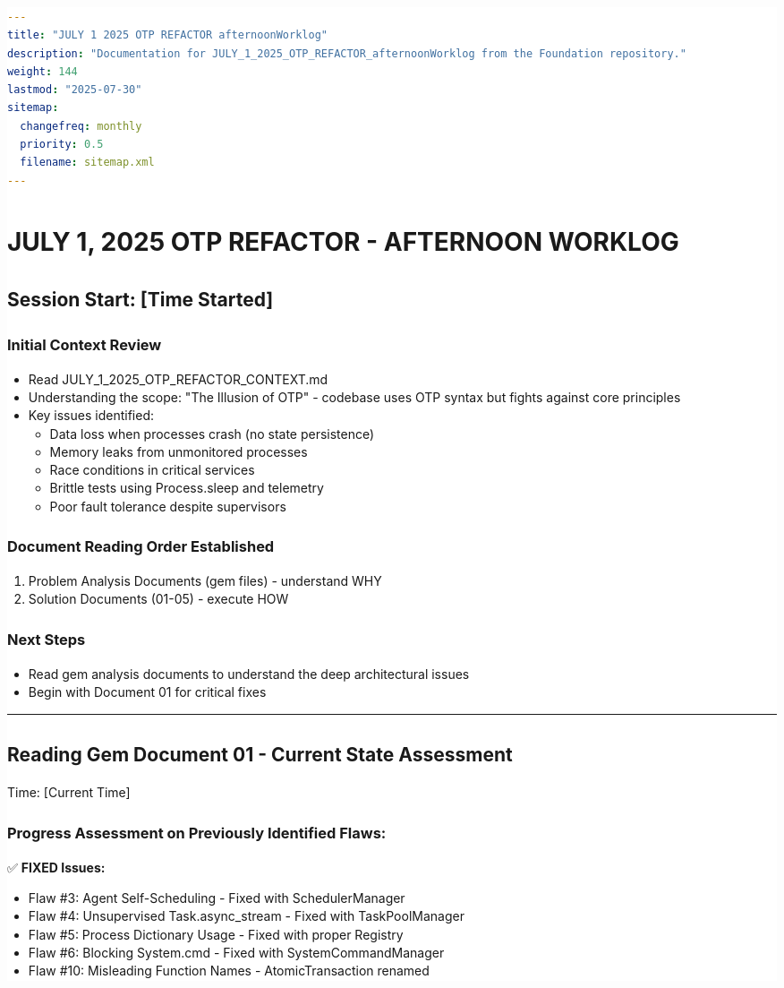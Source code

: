 ```yaml
---
title: "JULY 1 2025 OTP REFACTOR afternoonWorklog"
description: "Documentation for JULY_1_2025_OTP_REFACTOR_afternoonWorklog from the Foundation repository."
weight: 144
lastmod: "2025-07-30"
sitemap:
  changefreq: monthly
  priority: 0.5
  filename: sitemap.xml
---
```


# JULY 1, 2025 OTP REFACTOR - AFTERNOON WORKLOG

## Session Start: [Time Started]

### Initial Context Review
- Read JULY_1_2025_OTP_REFACTOR_CONTEXT.md
- Understanding the scope: "The Illusion of OTP" - codebase uses OTP syntax but fights against core principles
- Key issues identified:
  - Data loss when processes crash (no state persistence)
  - Memory leaks from unmonitored processes
  - Race conditions in critical services
  - Brittle tests using Process.sleep and telemetry
  - Poor fault tolerance despite supervisors

### Document Reading Order Established
1. Problem Analysis Documents (gem files) - understand WHY
2. Solution Documents (01-05) - execute HOW

### Next Steps
- Read gem analysis documents to understand the deep architectural issues
- Begin with Document 01 for critical fixes

---

## Reading Gem Document 01 - Current State Assessment
Time: [Current Time]

### Progress Assessment on Previously Identified Flaws:

✅ **FIXED Issues:**
- Flaw #3: Agent Self-Scheduling - Fixed with SchedulerManager
- Flaw #4: Unsupervised Task.async_stream - Fixed with TaskPoolManager  
- Flaw #5: Process Dictionary Usage - Fixed with proper Registry
- Flaw #6: Blocking System.cmd - Fixed with SystemCommandManager
- Flaw #10: Misleading Function Names - AtomicTransaction renamed
